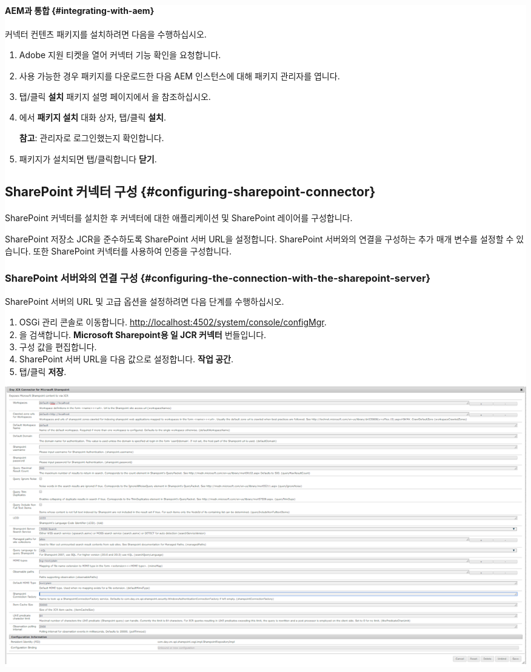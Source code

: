 #### AEM과 통합 {#integrating-with-aem}

커넥터 컨텐츠 패키지를 설치하려면 다음을 수행하십시오.

1. Adobe 지원 티켓을 열어 커넥터 기능 확인을 요청합니다.
1. 사용 가능한 경우 패키지를 다운로드한 다음 AEM 인스턴스에 대해 패키지 관리자를 엽니다.
1. 탭/클릭 **설치** 패키지 설명 페이지에서 을 참조하십시오.
1. 에서 **패키지 설치** 대화 상자, 탭/클릭 **설치**.

   **참고**: 관리자로 로그인했는지 확인합니다.

1. 패키지가 설치되면 탭/클릭합니다 **닫기**.

## SharePoint 커넥터 구성 {#configuring-sharepoint-connector}

SharePoint 커넥터를 설치한 후 커넥터에 대한 애플리케이션 및 SharePoint 레이어를 구성합니다.

SharePoint 저장소 JCR을 준수하도록 SharePoint 서버 URL을 설정합니다. SharePoint 서버와의 연결을 구성하는 추가 매개 변수를 설정할 수 있습니다. 또한 SharePoint 커넥터를 사용하여 인증을 구성합니다.

### SharePoint 서버와의 연결 구성 {#configuring-the-connection-with-the-sharepoint-server}

SharePoint 서버의 URL 및 고급 옵션을 설정하려면 다음 단계를 수행하십시오.

1. OSGi 관리 콘솔로 이동합니다. [http://localhost:4502/system/console/configMgr](http://localhost:4502/system/console/configMgr).
1. 을 검색합니다. **Microsoft Sharepoint용 일 JCR 커넥터** 번들입니다.
1. 구성 값을 편집합니다.
1. SharePoint 서버 URL을 다음 값으로 설정합니다. **작업 공간**.
1. 탭/클릭 **저장**.

![chlimage_1-81](assets/chlimage_1-81.png)
